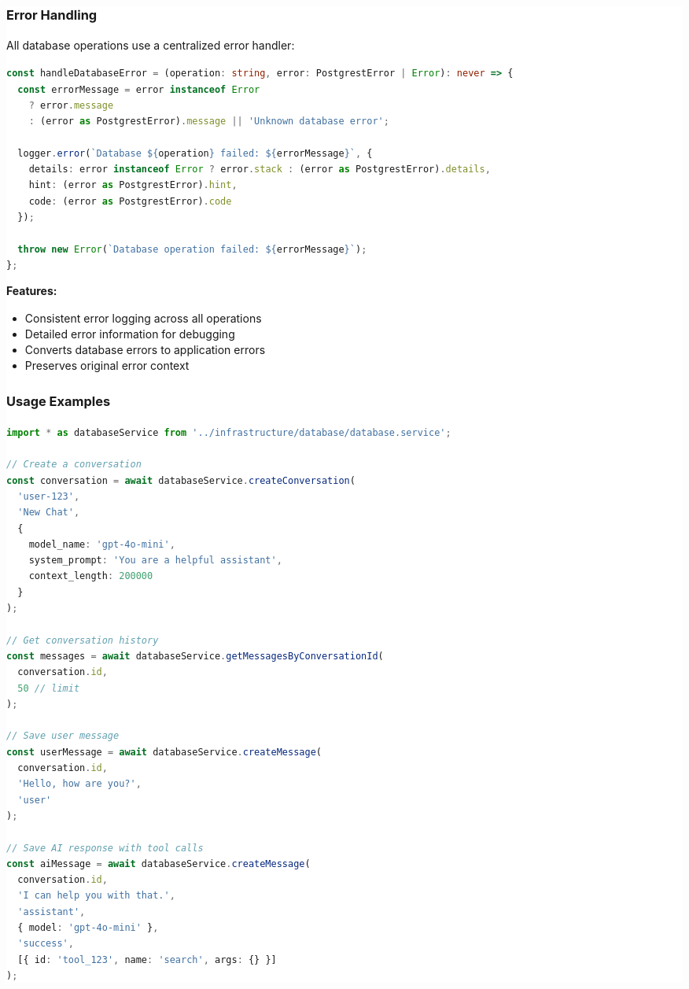 ### Error Handling

All database operations use a centralized error handler:

```typescript
const handleDatabaseError = (operation: string, error: PostgrestError | Error): never => {
  const errorMessage = error instanceof Error 
    ? error.message 
    : (error as PostgrestError).message || 'Unknown database error';

  logger.error(`Database ${operation} failed: ${errorMessage}`, {
    details: error instanceof Error ? error.stack : (error as PostgrestError).details,
    hint: (error as PostgrestError).hint,
    code: (error as PostgrestError).code
  });

  throw new Error(`Database operation failed: ${errorMessage}`);
};
```

**Features:**
- Consistent error logging across all operations
- Detailed error information for debugging
- Converts database errors to application errors
- Preserves original error context

### Usage Examples

```typescript
import * as databaseService from '../infrastructure/database/database.service';

// Create a conversation
const conversation = await databaseService.createConversation(
  'user-123',
  'New Chat',
  {
    model_name: 'gpt-4o-mini',
    system_prompt: 'You are a helpful assistant',
    context_length: 200000
  }
);

// Get conversation history
const messages = await databaseService.getMessagesByConversationId(
  conversation.id,
  50 // limit
);

// Save user message
const userMessage = await databaseService.createMessage(
  conversation.id,
  'Hello, how are you?',
  'user'
);

// Save AI response with tool calls
const aiMessage = await databaseService.createMessage(
  conversation.id,
  'I can help you with that.',
  'assistant',
  { model: 'gpt-4o-mini' },
  'success',
  [{ id: 'tool_123', name: 'search', args: {} }]
);
```
